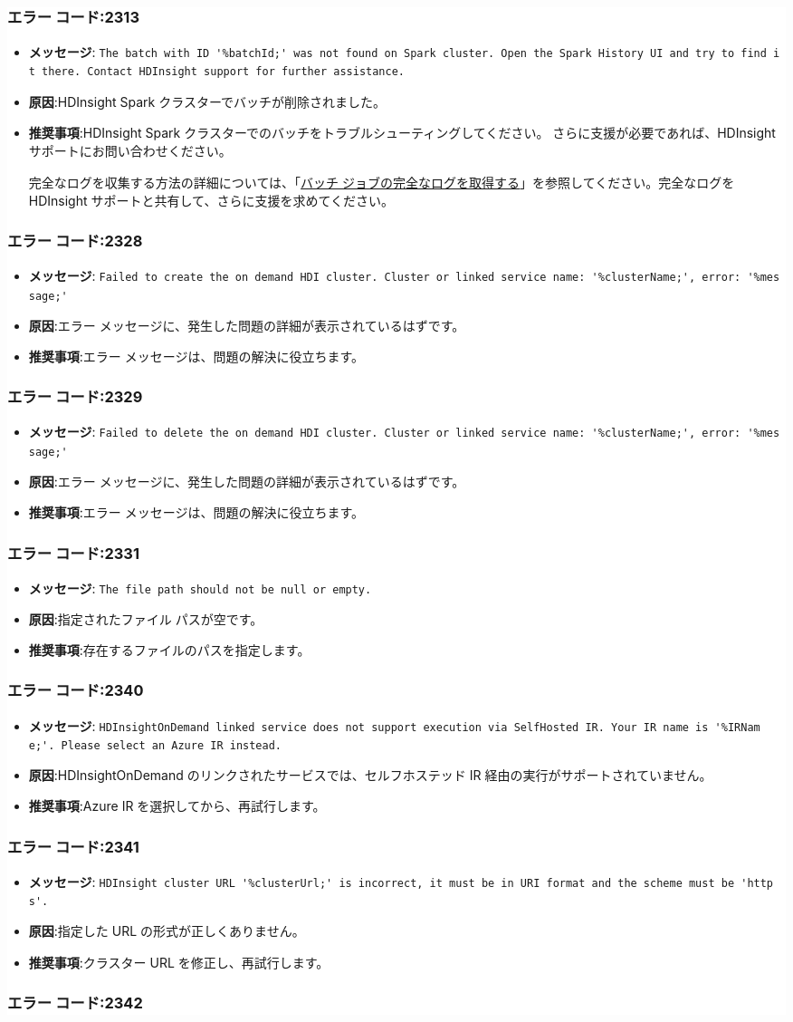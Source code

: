 ### <a name="error-code-2313"></a>エラー コード:2313

- **メッセージ**: `The batch with ID '%batchId;' was not found on Spark cluster. Open the Spark History UI and try to find it there. Contact HDInsight support for further assistance.`

- **原因**:HDInsight Spark クラスターでバッチが削除されました。

- **推奨事項**:HDInsight Spark クラスターでのバッチをトラブルシューティングしてください。 さらに支援が必要であれば、HDInsight サポートにお問い合わせください。 

   完全なログを収集する方法の詳細については、「[バッチ ジョブの完全なログを取得する](/rest/api/hdinsightspark/hdinsight-spark-batch-job#get-the-full-log-of-a-batch-job)」を参照してください。完全なログを HDInsight サポートと共有して、さらに支援を求めてください。

### <a name="error-code-2328"></a>エラー コード:2328

- **メッセージ**: `Failed to create the on demand HDI cluster. Cluster or linked service name: '%clusterName;', error: '%message;'`

- **原因**:エラー メッセージに、発生した問題の詳細が表示されているはずです。

- **推奨事項**:エラー メッセージは、問題の解決に役立ちます。

### <a name="error-code-2329"></a>エラー コード:2329

- **メッセージ**: `Failed to delete the on demand HDI cluster. Cluster or linked service name: '%clusterName;', error: '%message;'`

- **原因**:エラー メッセージに、発生した問題の詳細が表示されているはずです。

- **推奨事項**:エラー メッセージは、問題の解決に役立ちます。

### <a name="error-code-2331"></a>エラー コード:2331

- **メッセージ**: `The file path should not be null or empty.`

- **原因**:指定されたファイル パスが空です。

- **推奨事項**:存在するファイルのパスを指定します。

### <a name="error-code-2340"></a>エラー コード:2340

- **メッセージ**: `HDInsightOnDemand linked service does not support execution via SelfHosted IR. Your IR name is '%IRName;'. Please select an Azure IR instead.`

- **原因**:HDInsightOnDemand のリンクされたサービスでは、セルフホステッド IR 経由の実行がサポートされていません。

- **推奨事項**:Azure IR を選択してから、再試行します。

### <a name="error-code-2341"></a>エラー コード:2341

- **メッセージ**: `HDInsight cluster URL '%clusterUrl;' is incorrect, it must be in URI format and the scheme must be 'https'.`

- **原因**:指定した URL の形式が正しくありません。

- **推奨事項**:クラスター URL を修正し、再試行します。

### <a name="error-code-2342"></a>エラー コード:2342
